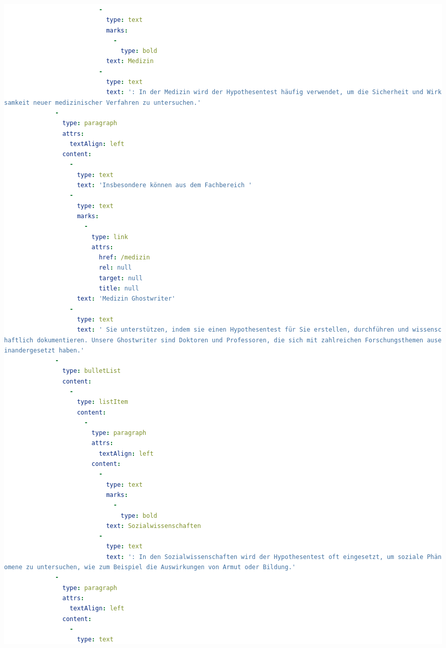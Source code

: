 ```yaml
                          -
                            type: text
                            marks:
                              -
                                type: bold
                            text: Medizin
                          -
                            type: text
                            text: ': In der Medizin wird der Hypothesentest häufig verwendet, um die Sicherheit und Wirksamkeit neuer medizinischer Verfahren zu untersuchen.'
              -
                type: paragraph
                attrs:
                  textAlign: left
                content:
                  -
                    type: text
                    text: 'Insbesondere können aus dem Fachbereich '
                  -
                    type: text
                    marks:
                      -
                        type: link
                        attrs:
                          href: /medizin
                          rel: null
                          target: null
                          title: null
                    text: 'Medizin Ghostwriter'
                  -
                    type: text
                    text: ' Sie unterstützen, indem sie einen Hypothesentest für Sie erstellen, durchführen und wissenschaftlich dokumentieren. Unsere Ghostwriter sind Doktoren und Professoren, die sich mit zahlreichen Forschungsthemen auseinandergesetzt haben.'
              -
                type: bulletList
                content:
                  -
                    type: listItem
                    content:
                      -
                        type: paragraph
                        attrs:
                          textAlign: left
                        content:
                          -
                            type: text
                            marks:
                              -
                                type: bold
                            text: Sozialwissenschaften
                          -
                            type: text
                            text: ': In den Sozialwissenschaften wird der Hypothesentest oft eingesetzt, um soziale Phänomene zu untersuchen, wie zum Beispiel die Auswirkungen von Armut oder Bildung.'
              -
                type: paragraph
                attrs:
                  textAlign: left
                content:
                  -
                    type: text
```